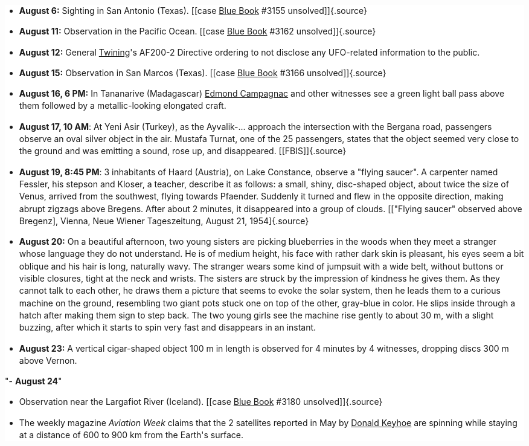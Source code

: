 -   **August 6:** Sighting in San Antonio (Texas). [[case [Blue Book](BlueBook.html) #3155 unsolved]]{.source}

-   **August 11:** Observation in the Pacific Ocean. [[case [Blue Book](BlueBook.html) #3162 unsolved]]{.source}

-   **August 12:** General [Twining](TwiningNathanFarragut.html)'s AF200-2 Directive ordering to not disclose any UFO-related information to the public.

-   **August 15:** Observation in San Marcos (Texas). [[case [Blue Book](BlueBook.html) #3166 unsolved]]{.source}

-   **August 16, 6 PM:** In Tananarive (Madagascar) [Edmond Campagnac](1954-08-16_Tananarive.html) and other witnesses see a green light ball pass above them followed by a metallic-looking elongated craft.

-   **August 17, 10 AM**: At Yeni Asir (Turkey), as the Ayvalik-\... approach the intersection with the Bergana road, passengers observe an oval silver object in the air. Mustafa Turnat, one of the 25 passengers, states that the object seemed very close to the ground and was emitting a sound, rose up, and disappeared. [[FBIS]]{.source}

-   **August 19, 8:45 PM**: 3 inhabitants of Haard (Austria), on Lake Constance, observe a "flying saucer". A carpenter named Fessler, his stepson and Kloser, a teacher, describe it as follows: a small, shiny, disc-shaped object, about twice the size of Venus, arrived from the southwest, flying towards Pfaender. Suddenly it turned and flew in the opposite direction, making abrupt zigzags above Bregens. After about 2 minutes, it disappeared into a group of clouds. [["Flying saucer" observed above Bregenz], Vienna, Neue Wiener Tageszeitung, August 21, 1954]{.source}

-   **August 20:** On a beautiful afternoon, two young sisters are picking
    blueberries in the woods when they meet a stranger whose language
    they do not understand. He is of medium height, his face with
    rather dark skin is pleasant, his eyes seem a bit oblique and his
    hair is long, naturally wavy. The stranger wears some kind of
    jumpsuit with a wide belt, without buttons or visible closures,
    tight at the neck and wrists. The sisters are struck by the
    impression of kindness he gives them. As they cannot talk to each
    other, he draws them a picture that seems to evoke the solar
    system, then he leads them to a curious machine on the ground,
    resembling two giant pots stuck one on top of the other, gray-blue
    in color. He slips inside through a hatch after making them sign
    to step back. The two young girls see the machine rise gently to
    about 30 m, with a slight buzzing, after which it starts to spin
    very fast and disappears in an instant.

-   **August 23:** A vertical cigar-shaped object 100 m in length is observed for 4 minutes by 4 witnesses, dropping discs 300 m above Vernon.

"-   **August 24**"

- Observation near the Largafiot River (Iceland). [[case [Blue Book](BlueBook.html) #3180 unsolved]]{.source}

-   The weekly magazine *Aviation Week* claims that the 2 satellites reported in May by [Donald Keyhoe](KeyhoeDonaldEdward.html) are spinning while staying at a distance of 600 to 900 km from the Earth's surface.
